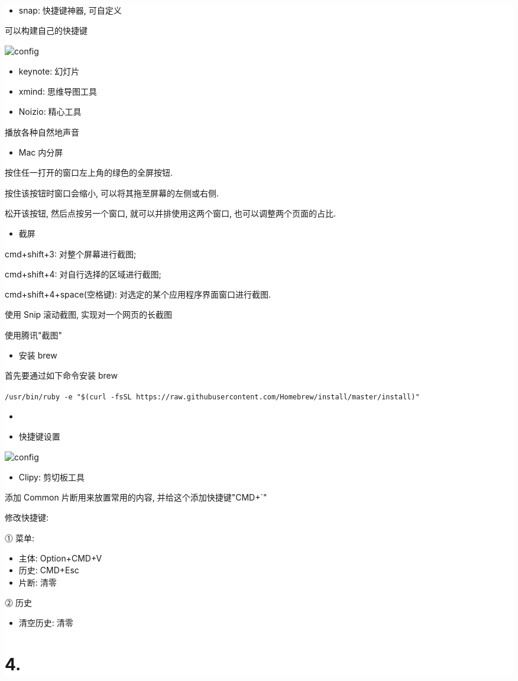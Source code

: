 

- snap: 快捷键神器, 可自定义

可以构建自己的快捷键

![config](./images/1.jpg)

- keynote: 幻灯片

- xmind: 思维导图工具

- Noizio: 精心工具

播放各种自然地声音

- Mac 内分屏

按住任一打开的窗口左上角的绿色的全屏按钮.

按住该按钮时窗口会缩小, 可以将其拖至屏幕的左侧或右侧.

松开该按钮, 然后点按另一个窗口, 就可以并排使用这两个窗口, 也可以调整两个页面的占比.

- 截屏

cmd+shift+3: 对整个屏幕进行截图;

cmd+shift+4: 对自行选择的区域进行截图;

cmd+shift+4+space(空格键): 对选定的某个应用程序界面窗口进行截图.

使用 Snip 滚动截图, 实现对一个网页的长截图

使用腾讯"截图"

- 安装 brew

首先要通过如下命令安装 brew

```
/usr/bin/ruby -e "$(curl -fsSL https://raw.githubusercontent.com/Homebrew/install/master/install)"
```

-

- 快捷键设置

![config](./images/4.png)

- Clipy: 剪切板工具

添加 Common 片断用来放置常用的内容, 并给这个添加快捷键"CMD+\`"

修改快捷键:

⓵ 菜单:

- 主体: Option+CMD+V
- 历史: CMD+Esc
- 片断: 清零

⓶ 历史

- 清空历史: 清零

# 4.